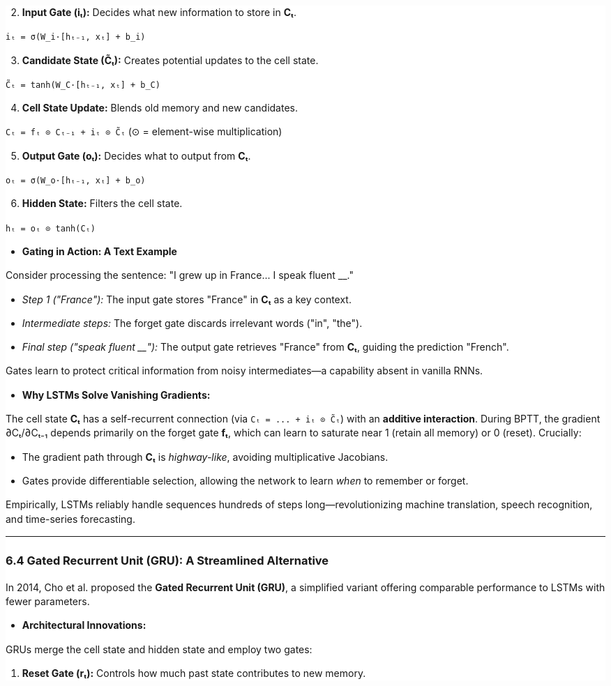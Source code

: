 2.  **Input Gate (iₜ):** Decides what new information to store in **Cₜ**.  

`iₜ = σ(W_i·[hₜ₋₁, xₜ] + b_i)`  

3.  **Candidate State (C̃ₜ):** Creates potential updates to the cell state.  

`C̃ₜ = tanh(W_C·[hₜ₋₁, xₜ] + b_C)`  

4.  **Cell State Update:** Blends old memory and new candidates.  

`Cₜ = fₜ ⊙ Cₜ₋₁ + iₜ ⊙ C̃ₜ` (⊙ = element-wise multiplication)  

5.  **Output Gate (oₜ):** Decides what to output from **Cₜ**.  

`oₜ = σ(W_o·[hₜ₋₁, xₜ] + b_o)`  

6.  **Hidden State:** Filters the cell state.  

`hₜ = oₜ ⊙ tanh(Cₜ)`  

*   **Gating in Action: A Text Example**  

Consider processing the sentence: "I grew up in France... I speak fluent __."  

- *Step 1 ("France"):* The input gate stores "France" in **Cₜ** as a key context.  

- *Intermediate steps:* The forget gate discards irrelevant words ("in", "the").  

- *Final step ("speak fluent __"):* The output gate retrieves "France" from **Cₜ**, guiding the prediction "French".  

Gates learn to protect critical information from noisy intermediates—a capability absent in vanilla RNNs.

*   **Why LSTMs Solve Vanishing Gradients:**  

The cell state **Cₜ** has a self-recurrent connection (via `Cₜ = ... + iₜ ⊙ C̃ₜ`) with an **additive interaction**. During BPTT, the gradient ∂Cₜ/∂Cₜ₋₁ depends primarily on the forget gate **fₜ**, which can learn to saturate near 1 (retain all memory) or 0 (reset). Crucially:  

- The gradient path through **Cₜ** is *highway-like*, avoiding multiplicative Jacobians.  

- Gates provide differentiable selection, allowing the network to learn *when* to remember or forget.  

Empirically, LSTMs reliably handle sequences hundreds of steps long—revolutionizing machine translation, speech recognition, and time-series forecasting.

---

### 6.4 Gated Recurrent Unit (GRU): A Streamlined Alternative

In 2014, Cho et al. proposed the **Gated Recurrent Unit (GRU)**, a simplified variant offering comparable performance to LSTMs with fewer parameters.

*   **Architectural Innovations:**  

GRUs merge the cell state and hidden state and employ two gates:  

1.  **Reset Gate (rₜ):** Controls how much past state contributes to new memory.  
